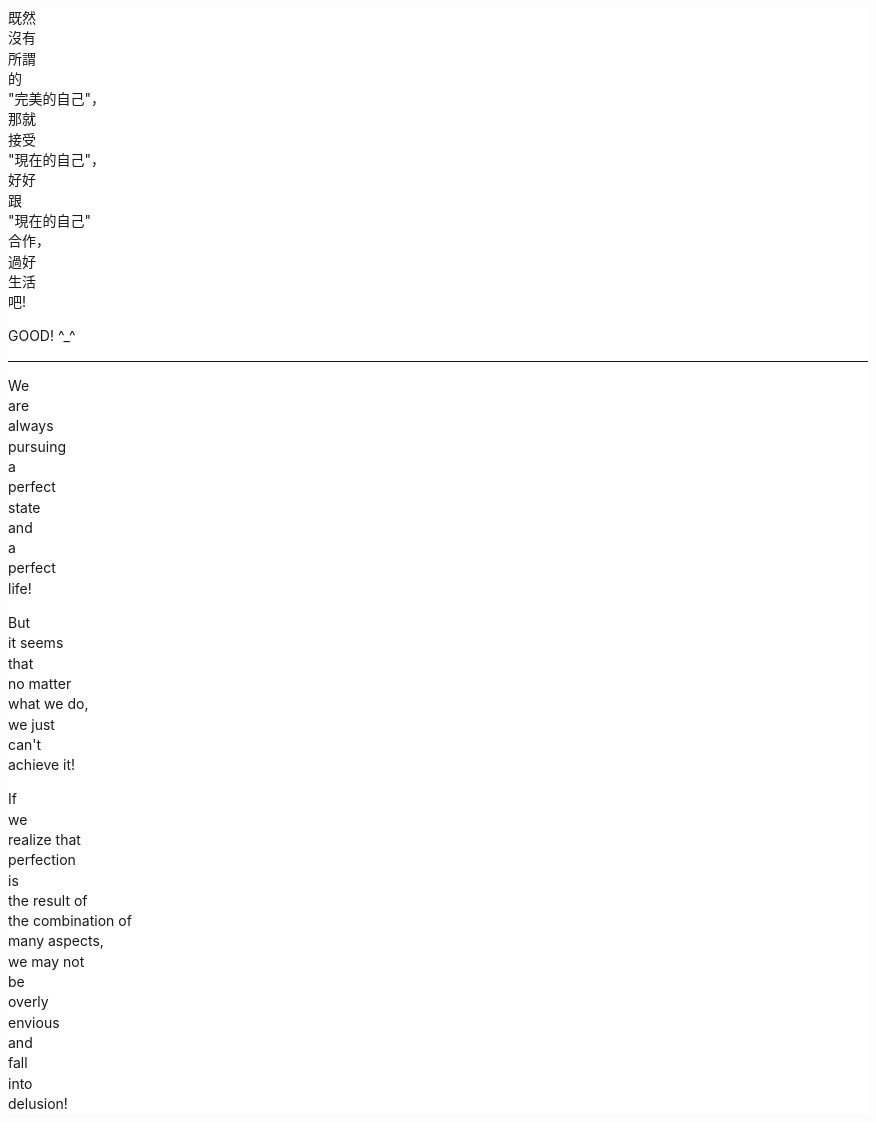既然  
沒有  
所謂  
的  
"完美的自己"，  
那就  
接受  
"現在的自己"，  
好好  
跟  
"現在的自己"  
合作，  
過好  
生活  
吧!  

GOOD! ^_^

---

We  
are  
always  
pursuing  
a  
perfect  
state  
and  
a  
perfect  
life!

But  
it seems  
that  
no matter  
what we do,  
we just  
can't  
achieve it!

If  
we  
realize that  
perfection  
is  
the result of  
the combination of  
many aspects,  
we may not  
be  
overly  
envious  
and  
fall  
into  
delusion!
